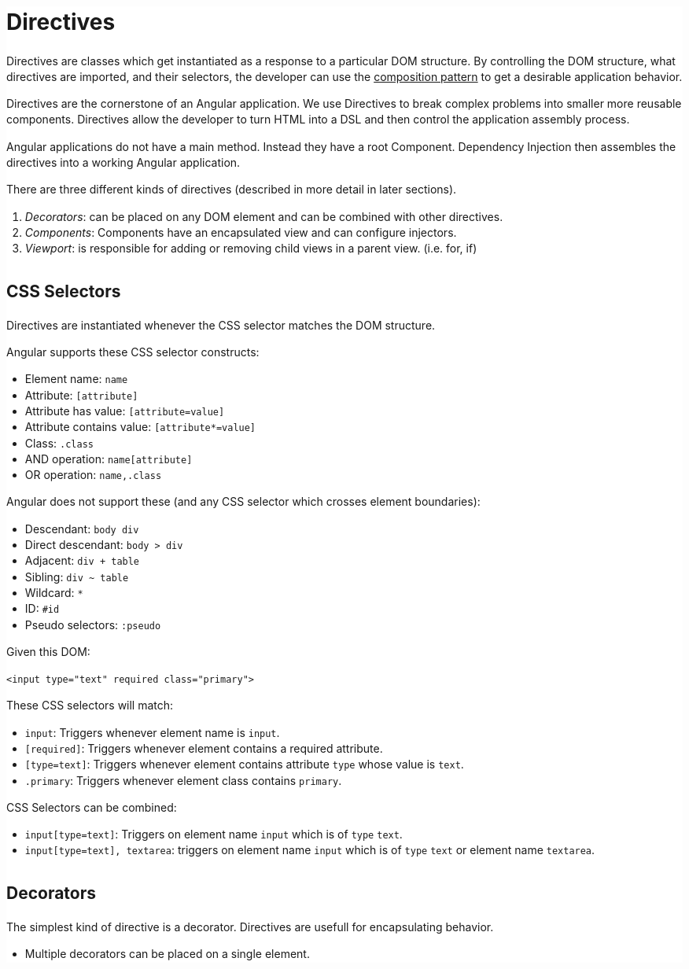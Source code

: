 # Directives

Directives are classes which get instantiated as a response to a particular DOM structure. By controlling the DOM structure, what directives are imported, and their selectors, the developer can use the [composition pattern](http://en.wikipedia.org/wiki/Object_composition) to get a desirable application behavior.

Directives are the cornerstone of an Angular application. We use Directives to break complex problems into smaller more reusable components. Directives allow the developer to turn HTML into a DSL and then control the application assembly process.

Angular applications do not have a main method. Instead they have a root Component. Dependency Injection then assembles the directives into a working Angular application.

There are three different kinds of directives (described in more detail in later sections).

1. *Decorators*: can be placed on any DOM element and can be combined with other directives.
2. *Components*: Components have an encapsulated view and can configure injectors.
3. *Viewport*: is responsible for adding or removing child views in a parent view. (i.e. for, if)



## CSS Selectors

Directives are instantiated whenever the CSS selector matches the DOM structure.

Angular supports these CSS selector constructs:
* Element name: `name`
* Attribute: `[attribute]`
* Attribute has value: `[attribute=value]`
* Attribute contains value: `[attribute*=value]`
* Class: `.class`
* AND operation: `name[attribute]`
* OR operation: `name,.class`

Angular does not support these (and any CSS selector which crosses element boundaries):
* Descendant: `body div`
* Direct descendant: `body > div`
* Adjacent: `div + table`
* Sibling: `div ~ table`
* Wildcard: `*`
* ID: `#id`
* Pseudo selectors: `:pseudo`



Given this DOM:

```<input type="text" required class="primary">```

These CSS selectors will match:
* `input`: Triggers whenever element name is `input`.
* `[required]`: Triggers whenever element contains a required attribute.
* `[type=text]`: Triggers whenever element contains attribute `type` whose value is `text`.
* `.primary`: Triggers whenever element class contains `primary`.

CSS Selectors can be combined:
* `input[type=text]`: Triggers on element name `input` which is of `type` `text`.
* `input[type=text], textarea`: triggers on element name `input` which is of `type` `text` or element name `textarea`.



## Decorators

The simplest kind of directive is a decorator. Directives are usefull for encapsulating behavior.

* Multiple decorators can be placed on a single element.
```